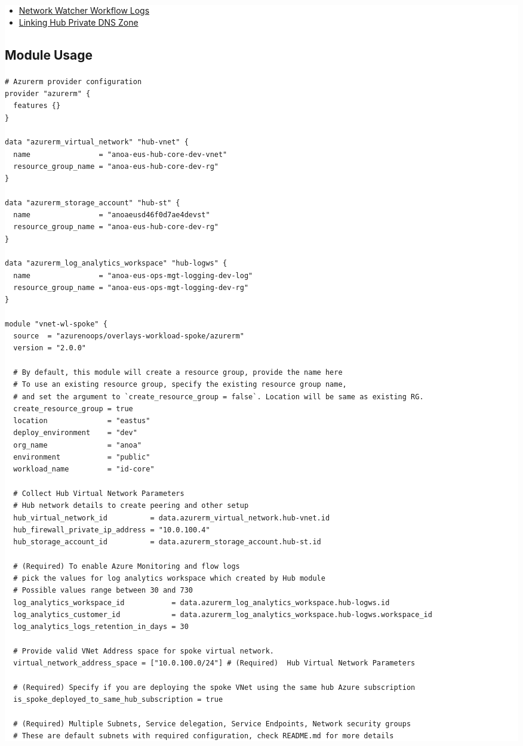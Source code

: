 * [Network Watcher Workflow Logs](https://www.terraform.io/docs/providers/azurerm/r/network_watcher_flow_log.html)
* [Linking Hub Private DNS Zone](https://www.terraform.io/docs/providers/azurerm/r/private_dns_zone.html)

## Module Usage

```hcl
# Azurerm provider configuration
provider "azurerm" {
  features {}
}

data "azurerm_virtual_network" "hub-vnet" {
  name                = "anoa-eus-hub-core-dev-vnet"
  resource_group_name = "anoa-eus-hub-core-dev-rg"
}

data "azurerm_storage_account" "hub-st" {
  name                = "anoaeusd46f0d7ae4devst"
  resource_group_name = "anoa-eus-hub-core-dev-rg"
}

data "azurerm_log_analytics_workspace" "hub-logws" {
  name                = "anoa-eus-ops-mgt-logging-dev-log"
  resource_group_name = "anoa-eus-ops-mgt-logging-dev-rg"
}

module "vnet-wl-spoke" {
  source  = "azurenoops/overlays-workload-spoke/azurerm"
  version = "2.0.0"

  # By default, this module will create a resource group, provide the name here
  # To use an existing resource group, specify the existing resource group name, 
  # and set the argument to `create_resource_group = false`. Location will be same as existing RG.
  create_resource_group = true
  location              = "eastus"
  deploy_environment    = "dev"
  org_name              = "anoa"
  environment           = "public"
  workload_name         = "id-core"

  # Collect Hub Virtual Network Parameters
  # Hub network details to create peering and other setup
  hub_virtual_network_id          = data.azurerm_virtual_network.hub-vnet.id
  hub_firewall_private_ip_address = "10.0.100.4"  
  hub_storage_account_id          = data.azurerm_storage_account.hub-st.id

  # (Required) To enable Azure Monitoring and flow logs
  # pick the values for log analytics workspace which created by Hub module
  # Possible values range between 30 and 730
  log_analytics_workspace_id           = data.azurerm_log_analytics_workspace.hub-logws.id
  log_analytics_customer_id            = data.azurerm_log_analytics_workspace.hub-logws.workspace_id
  log_analytics_logs_retention_in_days = 30

  # Provide valid VNet Address space for spoke virtual network.    
  virtual_network_address_space = ["10.0.100.0/24"] # (Required)  Hub Virtual Network Parameters
   
  # (Required) Specify if you are deploying the spoke VNet using the same hub Azure subscription
  is_spoke_deployed_to_same_hub_subscription = true  

  # (Required) Multiple Subnets, Service delegation, Service Endpoints, Network security groups
  # These are default subnets with required configuration, check README.md for more details
```